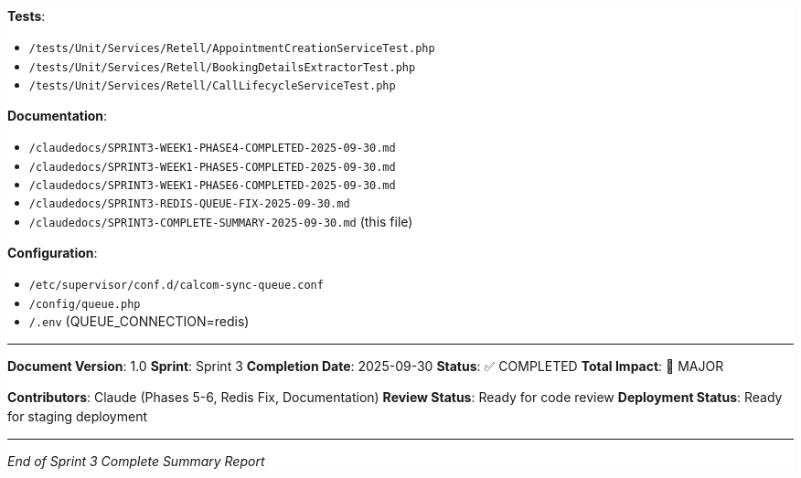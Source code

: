 **Tests**:
- `/tests/Unit/Services/Retell/AppointmentCreationServiceTest.php`
- `/tests/Unit/Services/Retell/BookingDetailsExtractorTest.php`
- `/tests/Unit/Services/Retell/CallLifecycleServiceTest.php`

**Documentation**:
- `/claudedocs/SPRINT3-WEEK1-PHASE4-COMPLETED-2025-09-30.md`
- `/claudedocs/SPRINT3-WEEK1-PHASE5-COMPLETED-2025-09-30.md`
- `/claudedocs/SPRINT3-WEEK1-PHASE6-COMPLETED-2025-09-30.md`
- `/claudedocs/SPRINT3-REDIS-QUEUE-FIX-2025-09-30.md`
- `/claudedocs/SPRINT3-COMPLETE-SUMMARY-2025-09-30.md` (this file)

**Configuration**:
- `/etc/supervisor/conf.d/calcom-sync-queue.conf`
- `/config/queue.php`
- `/.env` (QUEUE_CONNECTION=redis)

---

**Document Version**: 1.0
**Sprint**: Sprint 3
**Completion Date**: 2025-09-30
**Status**: ✅ COMPLETED
**Total Impact**: 🚀 MAJOR

**Contributors**: Claude (Phases 5-6, Redis Fix, Documentation)
**Review Status**: Ready for code review
**Deployment Status**: Ready for staging deployment

---

*End of Sprint 3 Complete Summary Report*